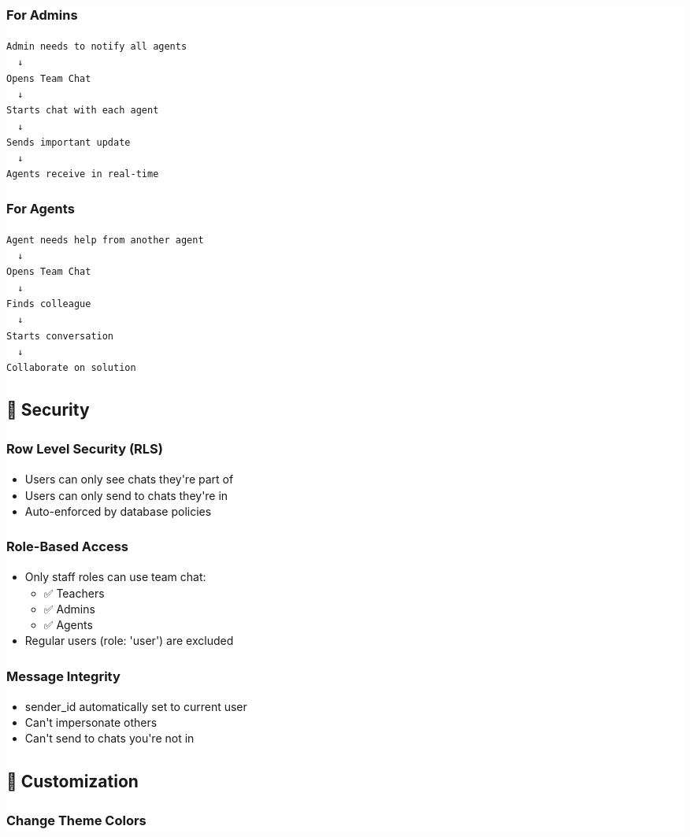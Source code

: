 ### For Admins
```
Admin needs to notify all agents
  ↓
Opens Team Chat
  ↓
Starts chat with each agent
  ↓
Sends important update
  ↓
Agents receive in real-time
```

### For Agents
```
Agent needs help from another agent
  ↓
Opens Team Chat
  ↓
Finds colleague
  ↓
Starts conversation
  ↓
Collaborate on solution
```

## 🔐 Security

### Row Level Security (RLS)
- Users can only see chats they're part of
- Users can only send to chats they're in
- Auto-enforced by database policies

### Role-Based Access
- Only staff roles can use team chat:
  - ✅ Teachers
  - ✅ Admins
  - ✅ Agents
- Regular users (role: 'user') are excluded

### Message Integrity
- sender_id automatically set to current user
- Can't impersonate others
- Can't send to chats you're not in

## 🎨 Customization

### Change Theme Colors
